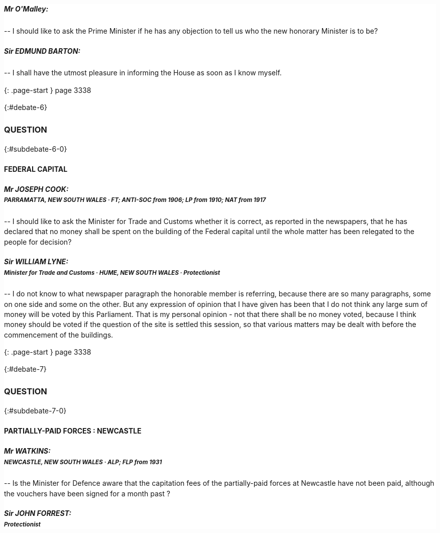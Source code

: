 ##### Mr O'Malley:

-- I should like to ask the Prime Minister if he has any objection to tell us who the new honorary Minister is to be? 

##### Sir EDMUND BARTON:

-- I shall have the utmost pleasure in informing the House as soon as I know myself. 

{: .page-start }
page 3338

{:#debate-6}
### QUESTION

{:#subdebate-6-0}
#### FEDERAL CAPITAL

##### Mr JOSEPH COOK:<br><small class="text-muted">PARRAMATTA, NEW SOUTH WALES &middot; FT; ANTI-SOC from 1906; LP from 1910; NAT from 1917</small>

-- I should like to ask the Minister for Trade and Customs whether it is correct, as reported in the newspapers, that he has declared that no money shall be spent on the building of the Federal capital until the whole matter has been relegated to the people for decision? 

##### Sir WILLIAM LYNE:<br><small class="text-muted">Minister for Trade and Customs &middot; HUME, NEW SOUTH WALES &middot; Protectionist</small>

-- I do not know to what newspaper paragraph the honorable member is referring, because there are so many paragraphs, some on one side and some on the other. But any expression of opinion that I have given has been that I do not think any large sum of money will be voted by this Parliament. That is my personal opinion - not that there shall be no money voted, because I think money should be voted if the question of the site is settled this session, so that various matters may be dealt with before the commencement of the buildings. 

{: .page-start }
page 3338

{:#debate-7}
### QUESTION

{:#subdebate-7-0}
#### PARTIALLY-PAID FORCES : NEWCASTLE

##### Mr WATKINS:<br><small class="text-muted">NEWCASTLE, NEW SOUTH WALES &middot; ALP; FLP from 1931</small>

-- Is the Minister for Defence aware that the capitation fees of the partially-paid forces at Newcastle have not been paid, although the vouchers have been signed for a month past ? 

##### Sir JOHN FORREST:<br><small class="text-muted">Protectionist</small>
